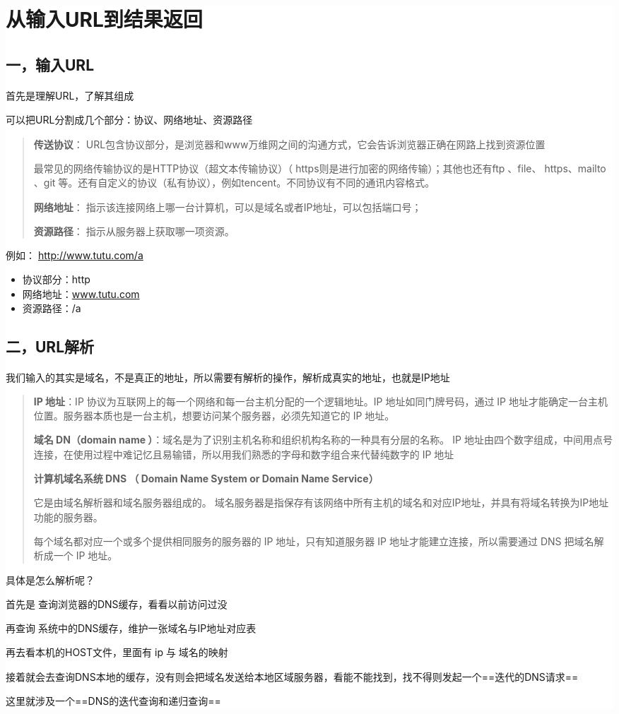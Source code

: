 # 从输入URL到结果返回



## 一，输入URL

首先是理解URL，了解其组成

可以把URL分割成几个部分：协议、网络地址、资源路径

> **传送协议**： URL包含协议部分，是浏览器和www万维网之间的沟通方式，它会告诉浏览器正确在网路上找到资源位置
>
> 最常见的网络传输协议的是HTTP协议（超文本传输协议）（ https则是进行加密的网络传输）；其他也还有ftp 、file、 https、mailto 、git 等。还有自定义的协议（私有协议），例如tencent。不同协议有不同的通讯内容格式。
>
> **网络地址**： 指示该连接网络上哪一台计算机，可以是域名或者IP地址，可以包括端口号；
>
> **资源路径**： 指示从服务器上获取哪一项资源。

例如：  http://www.tutu.com/a

- 协议部分：http
- 网络地址：www.tutu.com
- 资源路径：/a



## 二，URL解析

我们输入的其实是域名，不是真正的地址，所以需要有解析的操作，解析成真实的地址，也就是IP地址



> **IP 地址**：IP 协议为互联网上的每一个网络和每一台主机分配的一个逻辑地址。IP 地址如同门牌号码，通过 IP 地址才能确定一台主机位置。服务器本质也是一台主机，想要访问某个服务器，必须先知道它的 IP 地址。
>
> **域名 DN（domain name ）**：域名是为了识别主机名称和组织机构名称的一种具有分层的名称。 IP 地址由四个数字组成，中间用点号连接，在使用过程中难记忆且易输错，所以用我们熟悉的字母和数字组合来代替纯数字的 IP 地址
>
> **计算机域名系统 DNS （ Domain Name System or Domain Name Service）**
>
> 它是由域名解析器和域名服务器组成的。 域名服务器是指保存有该网络中所有主机的域名和对应IP地址，并具有将域名转换为IP地址功能的服务器。 
>
> 每个域名都对应一个或多个提供相同服务的服务器的 IP 地址，只有知道服务器 IP 地址才能建立连接，所以需要通过 DNS 把域名解析成一个 IP 地址。



具体是怎么解析呢？

首先是 查询浏览器的DNS缓存，看看以前访问过没

再查询 系统中的DNS缓存，维护一张域名与IP地址对应表

再去看本机的HOST文件，里面有 ip 与 域名的映射

接着就会去查询DNS本地的缓存，没有则会把域名发送给本地区域服务器，看能不能找到，找不得则发起一个==迭代的DNS请求==

这里就涉及一个==DNS的迭代查询和递归查询==
